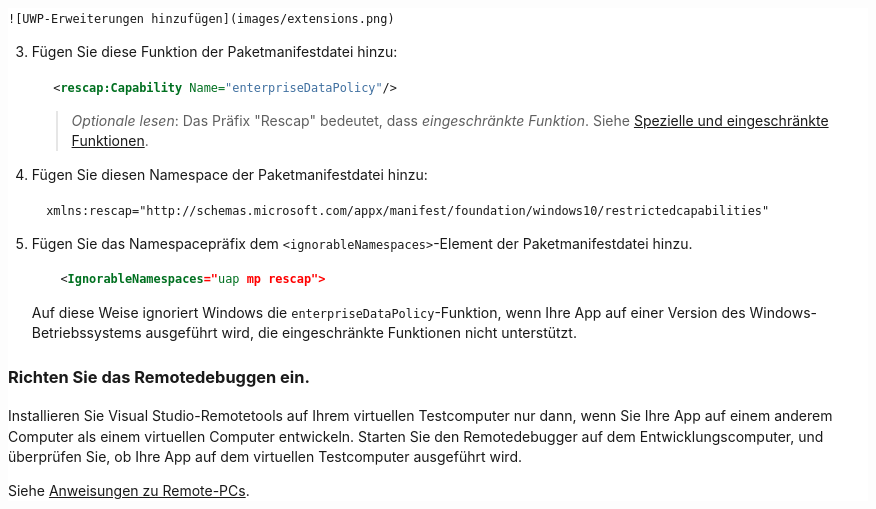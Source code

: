     ![UWP-Erweiterungen hinzufügen](images/extensions.png)

3. Fügen Sie diese Funktion der Paketmanifestdatei hinzu:

    ```xml
       <rescap:Capability Name="enterpriseDataPolicy"/>
    ```
   >*Optionale lesen*: Das Präfix "Rescap" bedeutet, dass *eingeschränkte Funktion*. Siehe [Spezielle und eingeschränkte Funktionen](https://docs.microsoft.com/windows/uwp/packaging/app-capability-declarations).

4. Fügen Sie diesen Namespace der Paketmanifestdatei hinzu:

    ```xml
      xmlns:rescap="http://schemas.microsoft.com/appx/manifest/foundation/windows10/restrictedcapabilities"
    ```
5. Fügen Sie das Namespacepräfix dem ``<ignorableNamespaces>``-Element der Paketmanifestdatei hinzu.

    ```xml
        <IgnorableNamespaces="uap mp rescap">
    ```

    Auf diese Weise ignoriert Windows die ``enterpriseDataPolicy``-Funktion, wenn Ihre App auf einer Version des Windows-Betriebssystems ausgeführt wird, die eingeschränkte Funktionen nicht unterstützt.

<a id="setup-remote-debugging" />

### <a name="setup-remote-debugging"></a>Richten Sie das Remotedebuggen ein.

Installieren Sie Visual Studio-Remotetools auf Ihrem virtuellen Testcomputer nur dann, wenn Sie Ihre App auf einem anderem Computer als einem virtuellen Computer entwickeln. Starten Sie den Remotedebugger auf dem Entwicklungscomputer, und überprüfen Sie, ob Ihre App auf dem virtuellen Testcomputer ausgeführt wird.

Siehe [Anweisungen zu Remote-PCs](https://docs.microsoft.com/windows/uwp/debug-test-perf/deploying-and-debugging-uwp-apps).
